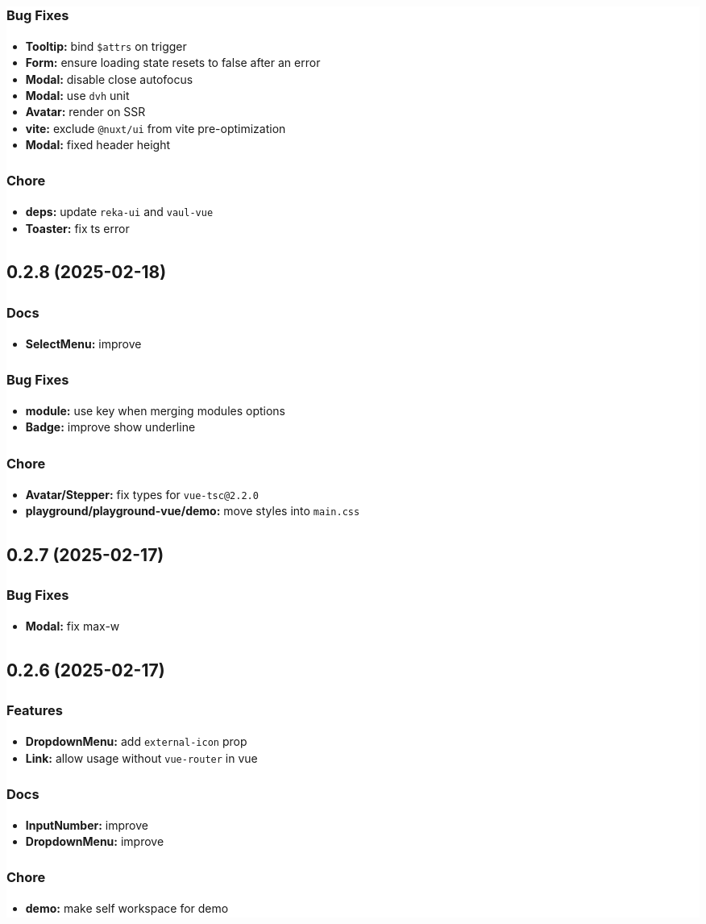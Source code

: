 ### Bug Fixes
* **Tooltip:** bind `$attrs` on trigger
* **Form:** ensure loading state resets to false after an error
* **Modal:** disable close autofocus
* **Modal:** use `dvh` unit
* **Avatar:** render on SSR
* **vite:** exclude `@nuxt/ui` from vite pre-optimization
* **Modal:** fixed header height

### Chore
* **deps:** update `reka-ui` and `vaul-vue`
* **Toaster:** fix ts error

## 0.2.8 (2025-02-18)

### Docs

* **SelectMenu:** improve

### Bug Fixes

* **module:** use key when merging modules options
* **Badge:** improve show underline

### Chore
* **Avatar/Stepper:** fix types for `vue-tsc@2.2.0`
* **playground/playground-vue/demo:** move styles into `main.css`

## 0.2.7 (2025-02-17)

### Bug Fixes

* **Modal:** fix max-w

## 0.2.6 (2025-02-17)

### Features

* **DropdownMenu:** add `external-icon` prop
* **Link:** allow usage without `vue-router` in vue

### Docs

* **InputNumber:** improve
* **DropdownMenu:** improve

### Chore

* **demo:** make self workspace for demo
